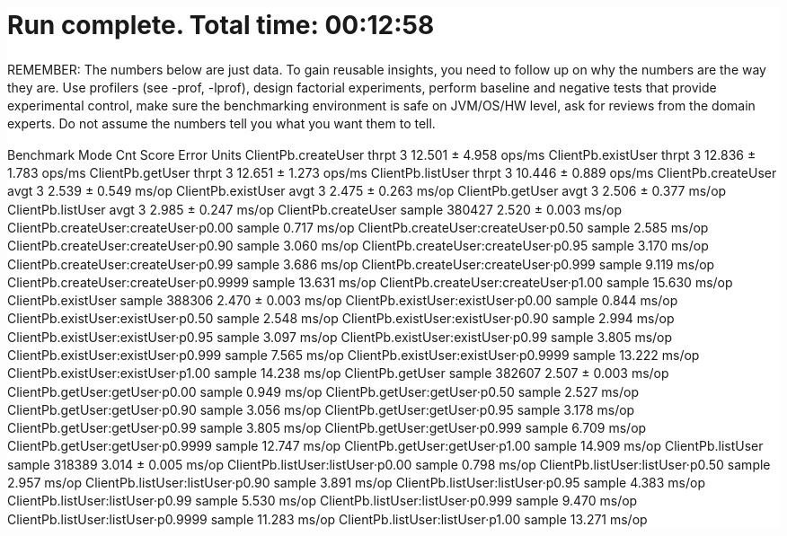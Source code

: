 
# Run complete. Total time: 00:12:58

REMEMBER: The numbers below are just data. To gain reusable insights, you need to follow up on
why the numbers are the way they are. Use profilers (see -prof, -lprof), design factorial
experiments, perform baseline and negative tests that provide experimental control, make sure
the benchmarking environment is safe on JVM/OS/HW level, ask for reviews from the domain experts.
Do not assume the numbers tell you what you want them to tell.

Benchmark                                 Mode     Cnt   Score   Error   Units
ClientPb.createUser                      thrpt       3  12.501 ± 4.958  ops/ms
ClientPb.existUser                       thrpt       3  12.836 ± 1.783  ops/ms
ClientPb.getUser                         thrpt       3  12.651 ± 1.273  ops/ms
ClientPb.listUser                        thrpt       3  10.446 ± 0.889  ops/ms
ClientPb.createUser                       avgt       3   2.539 ± 0.549   ms/op
ClientPb.existUser                        avgt       3   2.475 ± 0.263   ms/op
ClientPb.getUser                          avgt       3   2.506 ± 0.377   ms/op
ClientPb.listUser                         avgt       3   2.985 ± 0.247   ms/op
ClientPb.createUser                     sample  380427   2.520 ± 0.003   ms/op
ClientPb.createUser:createUser·p0.00    sample           0.717           ms/op
ClientPb.createUser:createUser·p0.50    sample           2.585           ms/op
ClientPb.createUser:createUser·p0.90    sample           3.060           ms/op
ClientPb.createUser:createUser·p0.95    sample           3.170           ms/op
ClientPb.createUser:createUser·p0.99    sample           3.686           ms/op
ClientPb.createUser:createUser·p0.999   sample           9.119           ms/op
ClientPb.createUser:createUser·p0.9999  sample          13.631           ms/op
ClientPb.createUser:createUser·p1.00    sample          15.630           ms/op
ClientPb.existUser                      sample  388306   2.470 ± 0.003   ms/op
ClientPb.existUser:existUser·p0.00      sample           0.844           ms/op
ClientPb.existUser:existUser·p0.50      sample           2.548           ms/op
ClientPb.existUser:existUser·p0.90      sample           2.994           ms/op
ClientPb.existUser:existUser·p0.95      sample           3.097           ms/op
ClientPb.existUser:existUser·p0.99      sample           3.805           ms/op
ClientPb.existUser:existUser·p0.999     sample           7.565           ms/op
ClientPb.existUser:existUser·p0.9999    sample          13.222           ms/op
ClientPb.existUser:existUser·p1.00      sample          14.238           ms/op
ClientPb.getUser                        sample  382607   2.507 ± 0.003   ms/op
ClientPb.getUser:getUser·p0.00          sample           0.949           ms/op
ClientPb.getUser:getUser·p0.50          sample           2.527           ms/op
ClientPb.getUser:getUser·p0.90          sample           3.056           ms/op
ClientPb.getUser:getUser·p0.95          sample           3.178           ms/op
ClientPb.getUser:getUser·p0.99          sample           3.805           ms/op
ClientPb.getUser:getUser·p0.999         sample           6.709           ms/op
ClientPb.getUser:getUser·p0.9999        sample          12.747           ms/op
ClientPb.getUser:getUser·p1.00          sample          14.909           ms/op
ClientPb.listUser                       sample  318389   3.014 ± 0.005   ms/op
ClientPb.listUser:listUser·p0.00        sample           0.798           ms/op
ClientPb.listUser:listUser·p0.50        sample           2.957           ms/op
ClientPb.listUser:listUser·p0.90        sample           3.891           ms/op
ClientPb.listUser:listUser·p0.95        sample           4.383           ms/op
ClientPb.listUser:listUser·p0.99        sample           5.530           ms/op
ClientPb.listUser:listUser·p0.999       sample           9.470           ms/op
ClientPb.listUser:listUser·p0.9999      sample          11.283           ms/op
ClientPb.listUser:listUser·p1.00        sample          13.271           ms/op
